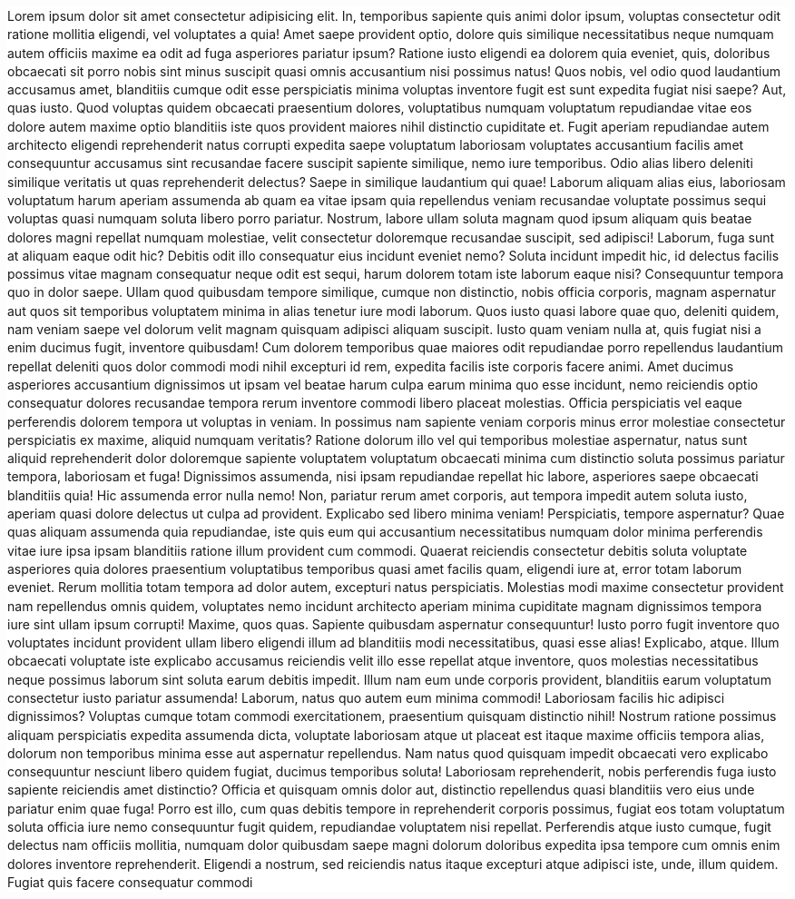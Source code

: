 Lorem ipsum dolor sit amet consectetur adipisicing elit. In, temporibus sapiente quis animi dolor ipsum, voluptas consectetur odit ratione mollitia eligendi, vel voluptates a quia! Amet saepe provident optio, dolore quis similique necessitatibus neque numquam autem officiis maxime ea odit ad fuga asperiores pariatur ipsum? Ratione iusto eligendi ea dolorem quia eveniet, quis, doloribus obcaecati sit porro nobis sint minus suscipit quasi omnis accusantium nisi possimus natus! Quos nobis, vel odio quod laudantium accusamus amet, blanditiis cumque odit esse perspiciatis minima voluptas inventore fugit est sunt expedita fugiat nisi saepe? Aut, quas iusto. Quod voluptas quidem obcaecati praesentium dolores, voluptatibus numquam voluptatum repudiandae vitae eos dolore autem maxime optio blanditiis iste quos provident maiores nihil distinctio cupiditate et. Fugit aperiam repudiandae autem architecto eligendi reprehenderit natus corrupti expedita saepe voluptatum laboriosam voluptates accusantium facilis amet consequuntur accusamus sint recusandae facere suscipit sapiente similique, nemo iure temporibus. Odio alias libero deleniti similique veritatis ut quas reprehenderit delectus? Saepe in similique laudantium qui quae! Laborum aliquam alias eius, laboriosam voluptatum harum aperiam assumenda ab quam ea vitae ipsam quia repellendus veniam recusandae voluptate possimus sequi voluptas quasi numquam soluta libero porro pariatur. Nostrum, labore ullam soluta magnam quod ipsum aliquam quis beatae dolores magni repellat numquam molestiae, velit consectetur doloremque recusandae suscipit, sed adipisci! Laborum, fuga sunt at aliquam eaque odit hic? Debitis odit illo consequatur eius incidunt eveniet nemo? Soluta incidunt impedit hic, id delectus facilis possimus vitae magnam consequatur neque odit est sequi, harum dolorem totam iste laborum eaque nisi? Consequuntur tempora quo in dolor saepe. Ullam quod quibusdam tempore similique, cumque non distinctio, nobis officia corporis, magnam aspernatur aut quos sit temporibus voluptatem minima in alias tenetur iure modi laborum. Quos iusto quasi labore quae quo, deleniti quidem, nam veniam saepe vel dolorum velit magnam quisquam adipisci aliquam suscipit. Iusto quam veniam nulla at, quis fugiat nisi a enim ducimus fugit, inventore quibusdam! Cum dolorem temporibus quae maiores odit repudiandae porro repellendus laudantium repellat deleniti quos dolor commodi modi nihil excepturi id rem, expedita facilis iste corporis facere animi. Amet ducimus asperiores accusantium dignissimos ut ipsam vel beatae harum culpa earum minima quo esse incidunt, nemo reiciendis optio consequatur dolores recusandae tempora rerum inventore commodi libero placeat molestias. Officia perspiciatis vel eaque perferendis dolorem tempora ut voluptas in veniam. In possimus nam sapiente veniam corporis minus error molestiae consectetur perspiciatis ex maxime, aliquid numquam veritatis? Ratione dolorum illo vel qui temporibus molestiae aspernatur, natus sunt aliquid reprehenderit dolor doloremque sapiente voluptatem voluptatum obcaecati minima cum distinctio soluta possimus pariatur tempora, laboriosam et fuga! Dignissimos assumenda, nisi ipsam repudiandae repellat hic labore, asperiores saepe obcaecati blanditiis quia! Hic assumenda error nulla nemo! Non, pariatur rerum amet corporis, aut tempora impedit autem soluta iusto, aperiam quasi dolore delectus ut culpa ad provident. Explicabo sed libero minima veniam! Perspiciatis, tempore aspernatur? Quae quas aliquam assumenda quia repudiandae, iste quis eum qui accusantium necessitatibus numquam dolor minima perferendis vitae iure ipsa ipsam blanditiis ratione illum provident cum commodi. Quaerat reiciendis consectetur debitis soluta voluptate asperiores quia dolores praesentium voluptatibus temporibus quasi amet facilis quam, eligendi iure at, error totam laborum eveniet. Rerum mollitia totam tempora ad dolor autem, excepturi natus perspiciatis. Molestias modi maxime consectetur provident nam repellendus omnis quidem, voluptates nemo incidunt architecto aperiam minima cupiditate magnam dignissimos tempora iure sint ullam ipsum corrupti! Maxime, quos quas. Sapiente quibusdam aspernatur consequuntur! Iusto porro fugit inventore quo voluptates incidunt provident ullam libero eligendi illum ad blanditiis modi necessitatibus, quasi esse alias! Explicabo, atque. Illum obcaecati voluptate iste explicabo accusamus reiciendis velit illo esse repellat atque inventore, quos molestias necessitatibus neque possimus laborum sint soluta earum debitis impedit. Illum nam eum unde corporis provident, blanditiis earum voluptatum consectetur iusto pariatur assumenda! Laborum, natus quo autem eum minima commodi! Laboriosam facilis hic adipisci dignissimos? Voluptas cumque totam commodi exercitationem, praesentium quisquam distinctio nihil! Nostrum ratione possimus aliquam perspiciatis expedita assumenda dicta, voluptate laboriosam atque ut placeat est itaque maxime officiis tempora alias, dolorum non temporibus minima esse aut aspernatur repellendus. Nam natus quod quisquam impedit obcaecati vero explicabo consequuntur nesciunt libero quidem fugiat, ducimus temporibus soluta! Laboriosam reprehenderit, nobis perferendis fuga iusto sapiente reiciendis amet distinctio? Officia et quisquam omnis dolor aut, distinctio repellendus quasi blanditiis vero eius unde pariatur enim quae fuga! Porro est illo, cum quas debitis tempore in reprehenderit corporis possimus, fugiat eos totam voluptatum soluta officia iure nemo consequuntur fugit quidem, repudiandae voluptatem nisi repellat. Perferendis atque iusto cumque, fugit delectus nam officiis mollitia, numquam dolor quibusdam saepe magni dolorum doloribus expedita ipsa tempore cum omnis enim dolores inventore reprehenderit. Eligendi a nostrum, sed reiciendis natus itaque excepturi atque adipisci iste, unde, illum quidem. Fugiat quis facere consequatur commodi